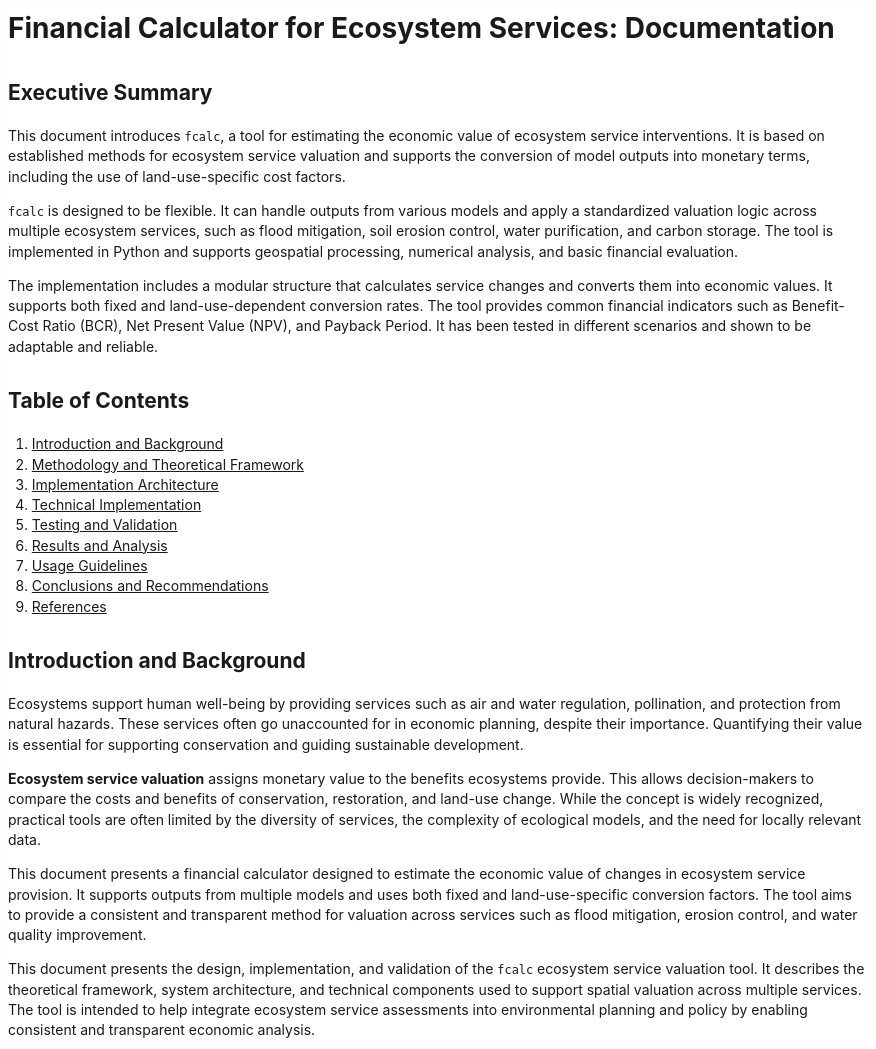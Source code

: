 # Financial Calculator for Ecosystem Services: Documentation

## Executive Summary

This document introduces `fcalc`, a tool for estimating the economic value of ecosystem service interventions. It is based on established methods for ecosystem service valuation and supports the conversion of model outputs into monetary terms, including the use of land-use-specific cost factors.

`fcalc` is designed to be flexible. It can handle outputs from various models and apply a standardized valuation logic across multiple ecosystem services, such as flood mitigation, soil erosion control, water purification, and carbon storage. The tool is implemented in Python and supports geospatial processing, numerical analysis, and basic financial evaluation.

The implementation includes a modular structure that calculates service changes and converts them into economic values. It supports both fixed and land-use-dependent conversion rates. The tool provides common financial indicators such as Benefit-Cost Ratio (BCR), Net Present Value (NPV), and Payback Period. It has been tested in different scenarios and shown to be adaptable and reliable.


## Table of Contents

1. [Introduction and Background](#introduction-and-background)
2. [Methodology and Theoretical Framework](#methodology-and-theoretical-framework)
3. [Implementation Architecture](#implementation-architecture)
4. [Technical Implementation](#technical-implementation)
5. [Testing and Validation](#testing-and-validation)
6. [Results and Analysis](#results-and-analysis)
7. [Usage Guidelines](#usage-guidelines)
8. [Conclusions and Recommendations](#conclusions-and-recommendations)
9. [References](#references)


## Introduction and Background

Ecosystems support human well-being by providing services such as air and water regulation, pollination, and protection from natural hazards. These services often go unaccounted for in economic planning, despite their importance. Quantifying their value is essential for supporting conservation and guiding sustainable development.

**Ecosystem service valuation** assigns monetary value to the benefits ecosystems provide. This allows decision-makers to compare the costs and benefits of conservation, restoration, and land-use change. While the concept is widely recognized, practical tools are often limited by the diversity of services, the complexity of ecological models, and the need for locally relevant data.

This document presents a financial calculator designed to estimate the economic value of changes in ecosystem service provision. It supports outputs from multiple models and uses both fixed and land-use-specific conversion factors. The tool aims to provide a consistent and transparent method for valuation across services such as flood mitigation, erosion control, and water quality improvement.

This document presents the design, implementation, and validation of the `fcalc` ecosystem service valuation tool. It describes the theoretical framework, system architecture, and technical components used to support spatial valuation across multiple services. The tool is intended to help integrate ecosystem service assessments into environmental planning and policy by enabling consistent and transparent economic analysis.
